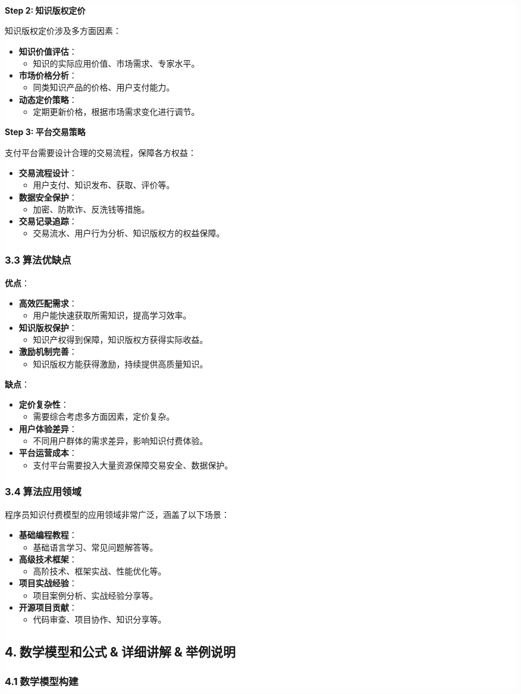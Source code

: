 **Step 2: 知识版权定价**

知识版权定价涉及多方面因素：
- **知识价值评估**：
  - 知识的实际应用价值、市场需求、专家水平。
- **市场价格分析**：
  - 同类知识产品的价格、用户支付能力。
- **动态定价策略**：
  - 定期更新价格，根据市场需求变化进行调节。

**Step 3: 平台交易策略**

支付平台需要设计合理的交易流程，保障各方权益：
- **交易流程设计**：
  - 用户支付、知识发布、获取、评价等。
- **数据安全保护**：
  - 加密、防欺诈、反洗钱等措施。
- **交易记录追踪**：
  - 交易流水、用户行为分析、知识版权方的权益保障。

### 3.3 算法优缺点

**优点**：
- **高效匹配需求**：
  - 用户能快速获取所需知识，提高学习效率。
- **知识版权保护**：
  - 知识产权得到保障，知识版权方获得实际收益。
- **激励机制完善**：
  - 知识版权方能获得激励，持续提供高质量知识。

**缺点**：
- **定价复杂性**：
  - 需要综合考虑多方面因素，定价复杂。
- **用户体验差异**：
  - 不同用户群体的需求差异，影响知识付费体验。
- **平台运营成本**：
  - 支付平台需要投入大量资源保障交易安全、数据保护。

### 3.4 算法应用领域

程序员知识付费模型的应用领域非常广泛，涵盖了以下场景：
- **基础编程教程**：
  - 基础语言学习、常见问题解答等。
- **高级技术框架**：
  - 高阶技术、框架实战、性能优化等。
- **项目实战经验**：
  - 项目案例分析、实战经验分享等。
- **开源项目贡献**：
  - 代码审查、项目协作、知识分享等。

## 4. 数学模型和公式 & 详细讲解 & 举例说明

### 4.1 数学模型构建
